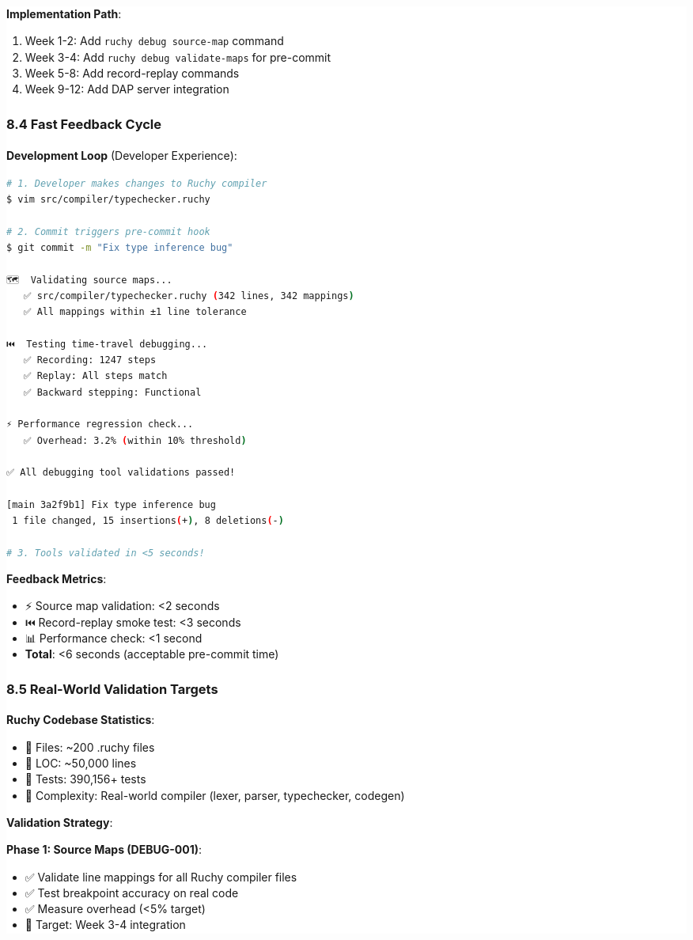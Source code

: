 **Implementation Path**:
1. Week 1-2: Add `ruchy debug source-map` command
2. Week 3-4: Add `ruchy debug validate-maps` for pre-commit
3. Week 5-8: Add record-replay commands
4. Week 9-12: Add DAP server integration

### 8.4 Fast Feedback Cycle

**Development Loop** (Developer Experience):

```bash
# 1. Developer makes changes to Ruchy compiler
$ vim src/compiler/typechecker.ruchy

# 2. Commit triggers pre-commit hook
$ git commit -m "Fix type inference bug"

🗺️  Validating source maps...
   ✅ src/compiler/typechecker.ruchy (342 lines, 342 mappings)
   ✅ All mappings within ±1 line tolerance

⏮️  Testing time-travel debugging...
   ✅ Recording: 1247 steps
   ✅ Replay: All steps match
   ✅ Backward stepping: Functional

⚡ Performance regression check...
   ✅ Overhead: 3.2% (within 10% threshold)

✅ All debugging tool validations passed!

[main 3a2f9b1] Fix type inference bug
 1 file changed, 15 insertions(+), 8 deletions(-)

# 3. Tools validated in <5 seconds!
```

**Feedback Metrics**:
- ⚡ Source map validation: <2 seconds
- ⏮️  Record-replay smoke test: <3 seconds
- 📊 Performance check: <1 second
- **Total**: <6 seconds (acceptable pre-commit time)

### 8.5 Real-World Validation Targets

**Ruchy Codebase Statistics**:
- 📁 Files: ~200 .ruchy files
- 📏 LOC: ~50,000 lines
- 🧪 Tests: 390,156+ tests
- 🎯 Complexity: Real-world compiler (lexer, parser, typechecker, codegen)

**Validation Strategy**:

**Phase 1: Source Maps (DEBUG-001)**:
- ✅ Validate line mappings for all Ruchy compiler files
- ✅ Test breakpoint accuracy on real code
- ✅ Measure overhead (<5% target)
- 📍 Target: Week 3-4 integration
